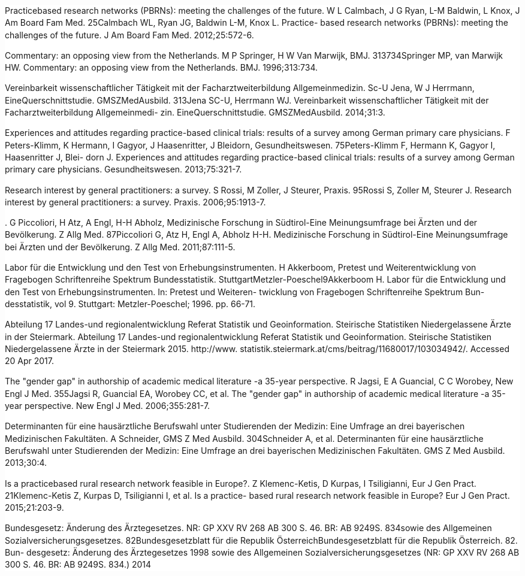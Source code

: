 Practicebased research networks (PBRNs): meeting the challenges of the future. W L Calmbach, J G Ryan, L-M Baldwin, L Knox, J Am Board Fam Med. 25Calmbach WL, Ryan JG, Baldwin L-M, Knox L. Practice- based research networks (PBRNs): meeting the challenges of the future. J Am Board Fam Med. 2012;25:572-6.

Commentary: an opposing view from the Netherlands. M P Springer, H W Van Marwijk, BMJ. 313734Springer MP, van Marwijk HW. Commentary: an opposing view from the Netherlands. BMJ. 1996;313:734.

Vereinbarkeit wissenschaftlicher Tätigkeit mit der Facharztweiterbildung Allgemeinmedizin. Sc-U Jena, W J Herrmann, EineQuerschnittstudie. GMSZMedAusbild. 313Jena SC-U, Herrmann WJ. Vereinbarkeit wissenschaftlicher Tätigkeit mit der Facharztweiterbildung Allgemeinmedi- zin. EineQuerschnittstudie. GMSZMedAusbild. 2014;31:3.

Experiences and attitudes regarding practice-based clinical trials: results of a survey among German primary care physicians. F Peters-Klimm, K Hermann, I Gagyor, J Haasenritter, J Bleidorn, Gesundheitswesen. 75Peters-Klimm F, Hermann K, Gagyor I, Haasenritter J, Blei- dorn J. Experiences and attitudes regarding practice-based clinical trials: results of a survey among German primary care physicians. Gesundheitswesen. 2013;75:321-7.

Research interest by general practitioners: a survey. S Rossi, M Zoller, J Steurer, Praxis. 95Rossi S, Zoller M, Steurer J. Research interest by general practitioners: a survey. Praxis. 2006;95:1913-7.

. G Piccoliori, H Atz, A Engl, H-H Abholz, Medizinische Forschung in Südtirol-Eine Meinungsumfrage bei Ärzten und der Bevölkerung. Z Allg Med. 87Piccoliori G, Atz H, Engl A, Abholz H-H. Medizinische Forschung in Südtirol-Eine Meinungsumfrage bei Ärzten und der Bevölkerung. Z Allg Med. 2011;87:111-5.

Labor für die Entwicklung und den Test von Erhebungsinstrumenten. H Akkerboom, Pretest und Weiterentwicklung von Fragebogen Schriftenreihe Spektrum Bundesstatistik. StuttgartMetzler-Poeschel9Akkerboom H. Labor für die Entwicklung und den Test von Erhebungsinstrumenten. In: Pretest und Weiteren- twicklung von Fragebogen Schriftenreihe Spektrum Bun- desstatistik, vol 9. Stuttgart: Metzler-Poeschel; 1996. pp. 66-71.

Abteilung 17 Landes-und regionalentwicklung Referat Statistik und Geoinformation. Steirische Statistiken Niedergelassene Ärzte in der Steiermark. Abteilung 17 Landes-und regionalentwicklung Referat Statistik und Geoinformation. Steirische Statistiken Niedergelassene Ärzte in der Steiermark 2015. http://www. statistik.steiermark.at/cms/beitrag/11680017/103034942/. Accessed 20 Apr 2017.

The "gender gap" in authorship of academic medical literature -a 35-year perspective. R Jagsi, E A Guancial, C C Worobey, New Engl J Med. 355Jagsi R, Guancial EA, Worobey CC, et al. The "gender gap" in authorship of academic medical literature -a 35-year perspective. New Engl J Med. 2006;355:281-7.

Determinanten für eine hausärztliche Berufswahl unter Studierenden der Medizin: Eine Umfrage an drei bayerischen Medizinischen Fakultäten. A Schneider, GMS Z Med Ausbild. 304Schneider A, et al. Determinanten für eine hausärztliche Berufswahl unter Studierenden der Medizin: Eine Umfrage an drei bayerischen Medizinischen Fakultäten. GMS Z Med Ausbild. 2013;30:4.

Is a practicebased rural research network feasible in Europe?. Z Klemenc-Ketis, D Kurpas, I Tsiligianni, Eur J Gen Pract. 21Klemenc-Ketis Z, Kurpas D, Tsiligianni I, et al. Is a practice- based rural research network feasible in Europe? Eur J Gen Pract. 2015;21:203-9.

Bundesgesetz: Änderung des Ärztegesetzes. NR: GP XXV RV 268 AB 300 S. 46. BR: AB 9249S. 834sowie des Allgemeinen Sozialversicherungsgesetzes. 82Bundesgesetzblatt für die Republik ÖsterreichBundesgesetzblatt für die Republik Österreich. 82. Bun- desgesetz: Änderung des Ärztegesetzes 1998 sowie des Allgemeinen Sozialversicherungsgesetzes (NR: GP XXV RV 268 AB 300 S. 46. BR: AB 9249S. 834.) 2014
